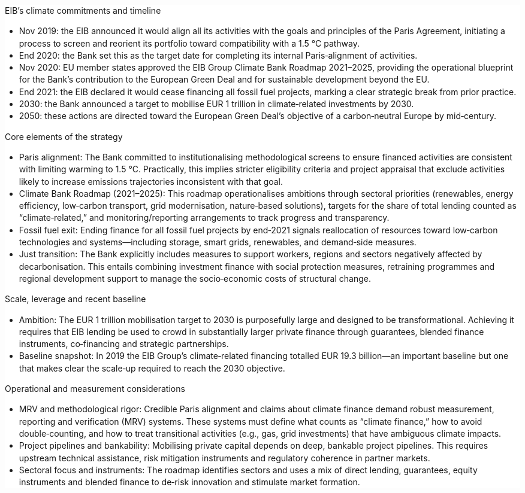 EIB’s climate commitments and timeline
- Nov 2019: the EIB announced it would align all its activities with the goals and principles of the Paris Agreement, initiating a process to screen and reorient its portfolio toward compatibility with a 1.5 °C pathway.
- End 2020: the Bank set this as the target date for completing its internal Paris‑alignment of activities.
- Nov 2020: EU member states approved the EIB Group Climate Bank Roadmap 2021–2025, providing the operational blueprint for the Bank’s contribution to the European Green Deal and for sustainable development beyond the EU.
- End 2021: the EIB declared it would cease financing all fossil fuel projects, marking a clear strategic break from prior practice.
- 2030: the Bank announced a target to mobilise EUR 1 trillion in climate‑related investments by 2030.
- 2050: these actions are directed toward the European Green Deal’s objective of a carbon‑neutral Europe by mid‑century.

Core elements of the strategy
- Paris alignment: The Bank committed to institutionalising methodological screens to ensure financed activities are consistent with limiting warming to 1.5 °C. Practically, this implies stricter eligibility criteria and project appraisal that exclude activities likely to increase emissions trajectories inconsistent with that goal.
- Climate Bank Roadmap (2021–2025): This roadmap operationalises ambitions through sectoral priorities (renewables, energy efficiency, low‑carbon transport, grid modernisation, nature‑based solutions), targets for the share of total lending counted as “climate‑related,” and monitoring/reporting arrangements to track progress and transparency.
- Fossil fuel exit: Ending finance for all fossil fuel projects by end‑2021 signals reallocation of resources toward low‑carbon technologies and systems—including storage, smart grids, renewables, and demand‑side measures.
- Just transition: The Bank explicitly includes measures to support workers, regions and sectors negatively affected by decarbonisation. This entails combining investment finance with social protection measures, retraining programmes and regional development support to manage the socio‑economic costs of structural change.

Scale, leverage and recent baseline
- Ambition: The EUR 1 trillion mobilisation target to 2030 is purposefully large and designed to be transformational. Achieving it requires that EIB lending be used to crowd in substantially larger private finance through guarantees, blended finance instruments, co‑financing and strategic partnerships.
- Baseline snapshot: In 2019 the EIB Group’s climate‑related financing totalled EUR 19.3 billion—an important baseline but one that makes clear the scale‑up required to reach the 2030 objective.

Operational and measurement considerations
- MRV and methodological rigor: Credible Paris alignment and claims about climate finance demand robust measurement, reporting and verification (MRV) systems. These systems must define what counts as “climate finance,” how to avoid double‑counting, and how to treat transitional activities (e.g., gas, grid investments) that have ambiguous climate impacts.
- Project pipelines and bankability: Mobilising private capital depends on deep, bankable project pipelines. This requires upstream technical assistance, risk mitigation instruments and regulatory coherence in partner markets.
- Sectoral focus and instruments: The roadmap identifies sectors and uses a mix of direct lending, guarantees, equity instruments and blended finance to de‑risk innovation and stimulate market formation.
